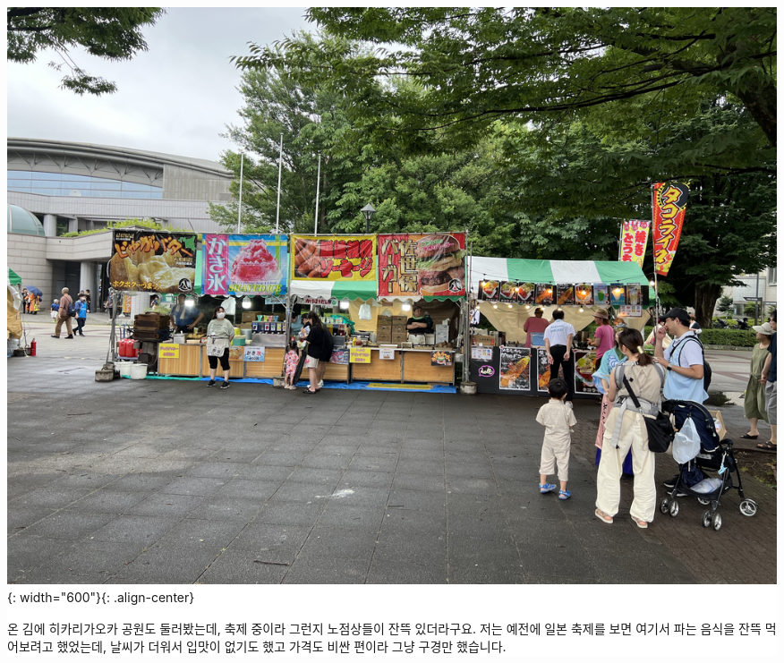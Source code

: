 ![](/assets/images/Travel/034/21.jpeg){: width="600"}{: .align-center}

온 김에 히카리가오카 공원도 둘러봤는데, 축제 중이라 그런지 노점상들이 잔뜩 있더라구요. 저는 예전에 일본 축제를 보면 여기서 파는 음식을 잔뜩 먹어보려고 했었는데, 날씨가 더워서 입맛이 없기도 했고 가격도 비싼 편이라 그냥 구경만 했습니다.

<center><iframe src="https://www.google.com/maps/embed?pb=!1m28!1m12!1m3!1d12952.273510862577!2d139.62474462158838!3d35.74912407580151!2m3!1f0!2f0!3f0!3m2!1i1024!2i768!4f13.1!4m13!3e3!4m5!1s0x6018ec14d4e8e977%3A0x266a65ef4d94023!2s2-ch%C5%8Dme-11-1%20Hikarigaoka%2C%20Nerima%20City%2C%20Tokyo%20179-0072%20%EC%9D%BC%EB%B3%B8!3m2!1d35.7619989!2d139.6296171!4m5!1s0x6018ec2c38952f4b%3A0x94eb0c53b921de77!2z7J2867O4IOOAkjE3Ny0wMDMzIFRva3lvLCBOZXJpbWEgQ2l0eSwgVGFrYW5vZGFpLCAxIENob21l4oiSMSwg55-z56We5LqV5bedIOiWrOW4q-Wgguapi-OBruahnA!3m2!1d35.7394588!2d139.61664199999998!5e0!3m2!1sko!2skr!4v1723443520166!5m2!1sko!2skr" width="600" height="450" style="border:0;" allowfullscreen="" loading="lazy" referrerpolicy="no-referrer-when-downgrade"></iframe></center>
